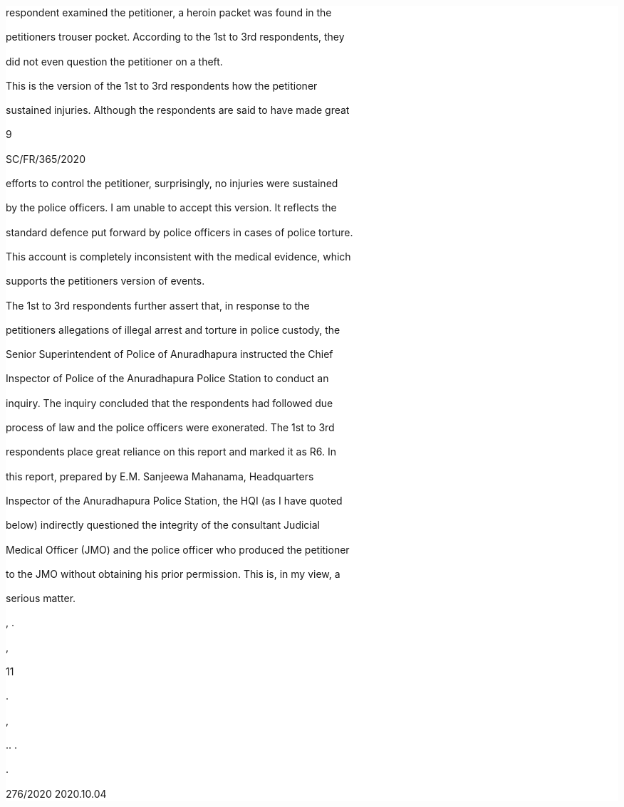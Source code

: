 respondent examined the petitioner, a heroin packet was found in the

petitioners trouser pocket. According to the 1st to 3rd respondents, they

did not even question the petitioner on a theft.

This is the version of the 1st to 3rd respondents how the petitioner

sustained injuries. Although the respondents are said to have made great

9

SC/FR/365/2020

efforts to control the petitioner, surprisingly, no injuries were sustained

by the police officers. I am unable to accept this version. It reflects the

standard defence put forward by police officers in cases of police torture.

This account is completely inconsistent with the medical evidence, which

supports the petitioners version of events.

The 1st to 3rd respondents further assert that, in response to the

petitioners allegations of illegal arrest and torture in police custody, the

Senior Superintendent of Police of Anuradhapura instructed the Chief

Inspector of Police of the Anuradhapura Police Station to conduct an

inquiry. The inquiry concluded that the respondents had followed due

process of law and the police officers were exonerated. The 1st to 3rd

respondents place great reliance on this report and marked it as R6. In

this report, prepared by E.M. Sanjeewa Mahanama, Headquarters

Inspector of the Anuradhapura Police Station, the HQI (as I have quoted

below) indirectly questioned the integrity of the consultant Judicial

Medical Officer (JMO) and the police officer who produced the petitioner

to the JMO without obtaining his prior permission. This is, in my view, a

serious matter.

, .

,

11

.

,

.. .

.

276/2020 2020.10.04
